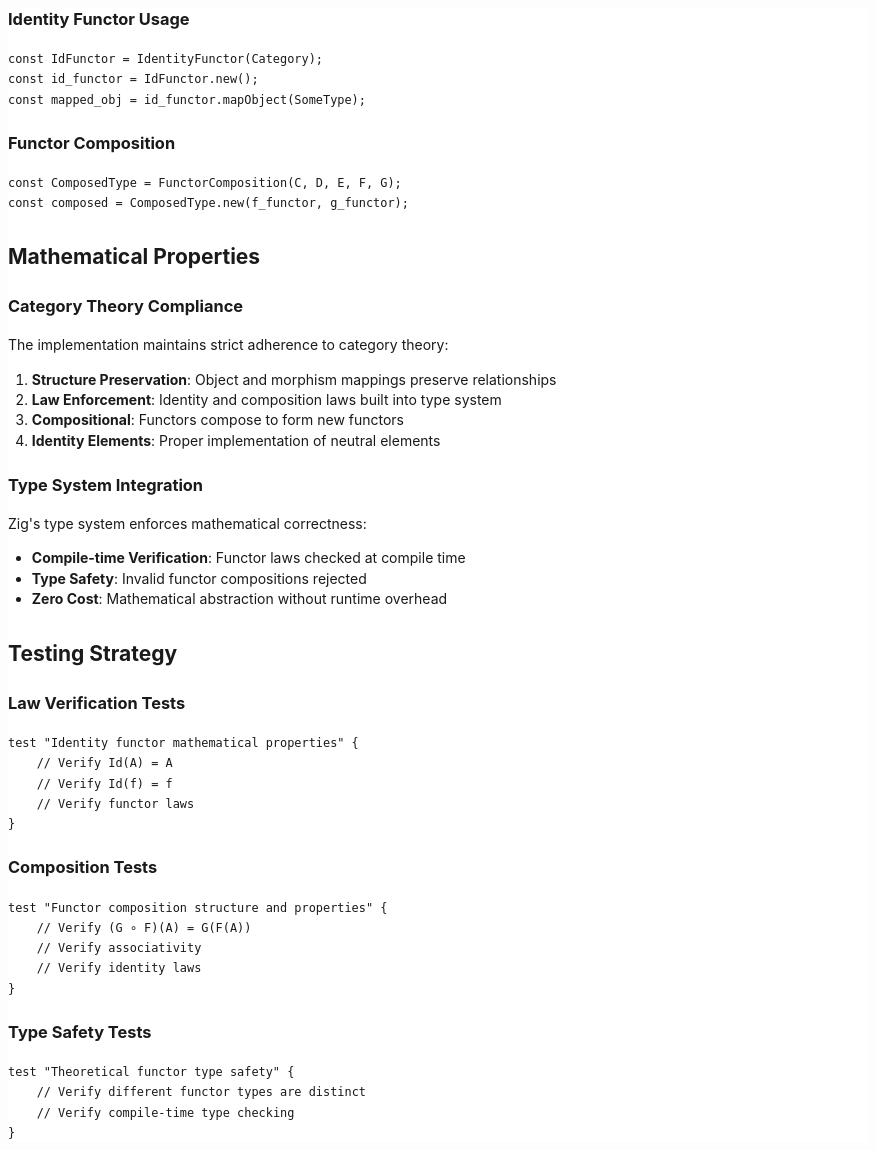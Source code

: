 ### Identity Functor Usage
```zig
const IdFunctor = IdentityFunctor(Category);
const id_functor = IdFunctor.new();
const mapped_obj = id_functor.mapObject(SomeType);
```

### Functor Composition
```zig
const ComposedType = FunctorComposition(C, D, E, F, G);
const composed = ComposedType.new(f_functor, g_functor);
```

## Mathematical Properties

### Category Theory Compliance
The implementation maintains strict adherence to category theory:

1. **Structure Preservation**: Object and morphism mappings preserve relationships
2. **Law Enforcement**: Identity and composition laws built into type system  
3. **Compositional**: Functors compose to form new functors
4. **Identity Elements**: Proper implementation of neutral elements

### Type System Integration
Zig's type system enforces mathematical correctness:

- **Compile-time Verification**: Functor laws checked at compile time
- **Type Safety**: Invalid functor compositions rejected
- **Zero Cost**: Mathematical abstraction without runtime overhead

## Testing Strategy

### Law Verification Tests
```zig
test "Identity functor mathematical properties" {
    // Verify Id(A) = A
    // Verify Id(f) = f  
    // Verify functor laws
}
```

### Composition Tests
```zig
test "Functor composition structure and properties" {
    // Verify (G ∘ F)(A) = G(F(A))
    // Verify associativity
    // Verify identity laws
}
```

### Type Safety Tests
```zig
test "Theoretical functor type safety" {
    // Verify different functor types are distinct
    // Verify compile-time type checking
}
```
